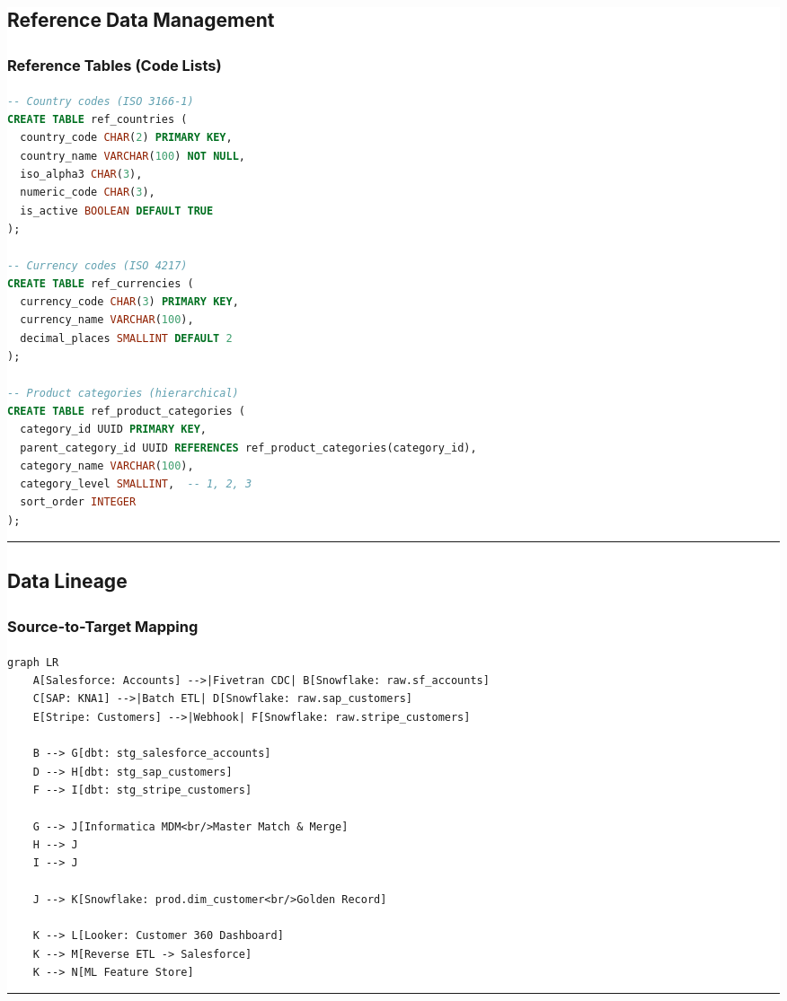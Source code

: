 
## Reference Data Management

### Reference Tables (Code Lists)

```sql
-- Country codes (ISO 3166-1)
CREATE TABLE ref_countries (
  country_code CHAR(2) PRIMARY KEY,
  country_name VARCHAR(100) NOT NULL,
  iso_alpha3 CHAR(3),
  numeric_code CHAR(3),
  is_active BOOLEAN DEFAULT TRUE
);

-- Currency codes (ISO 4217)
CREATE TABLE ref_currencies (
  currency_code CHAR(3) PRIMARY KEY,
  currency_name VARCHAR(100),
  decimal_places SMALLINT DEFAULT 2
);

-- Product categories (hierarchical)
CREATE TABLE ref_product_categories (
  category_id UUID PRIMARY KEY,
  parent_category_id UUID REFERENCES ref_product_categories(category_id),
  category_name VARCHAR(100),
  category_level SMALLINT,  -- 1, 2, 3
  sort_order INTEGER
);
```

---

## Data Lineage

### Source-to-Target Mapping

```mermaid
graph LR
    A[Salesforce: Accounts] -->|Fivetran CDC| B[Snowflake: raw.sf_accounts]
    C[SAP: KNA1] -->|Batch ETL| D[Snowflake: raw.sap_customers]
    E[Stripe: Customers] -->|Webhook| F[Snowflake: raw.stripe_customers]

    B --> G[dbt: stg_salesforce_accounts]
    D --> H[dbt: stg_sap_customers]
    F --> I[dbt: stg_stripe_customers]

    G --> J[Informatica MDM<br/>Master Match & Merge]
    H --> J
    I --> J

    J --> K[Snowflake: prod.dim_customer<br/>Golden Record]

    K --> L[Looker: Customer 360 Dashboard]
    K --> M[Reverse ETL -> Salesforce]
    K --> N[ML Feature Store]
```

---